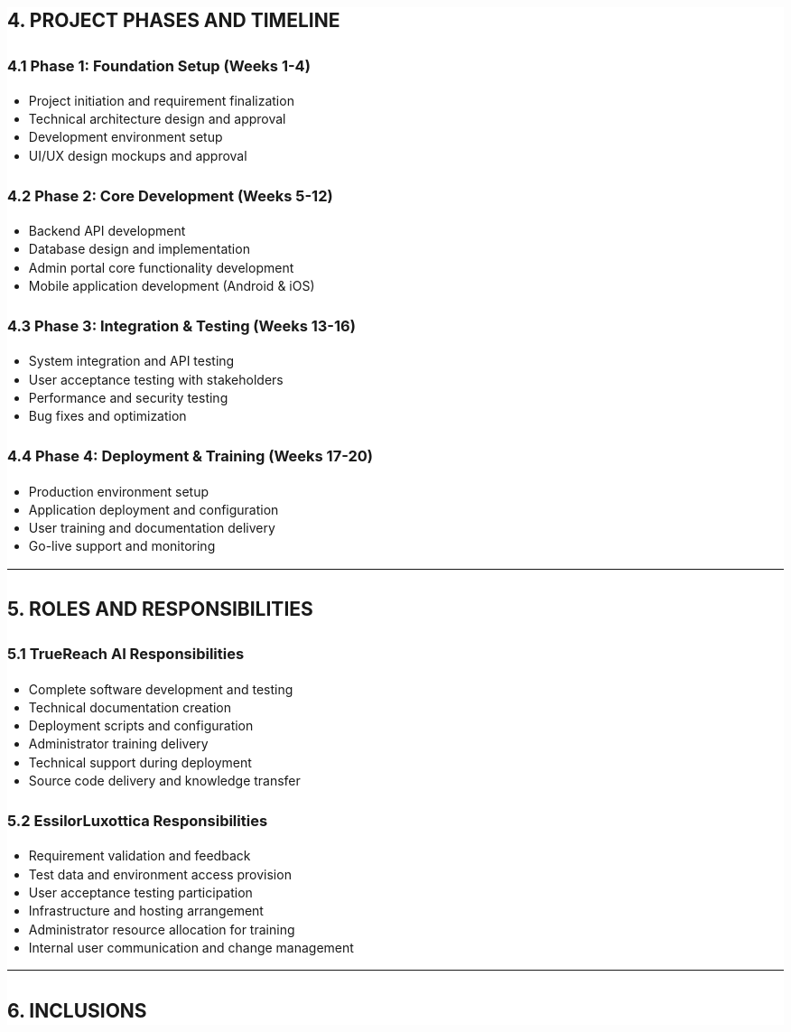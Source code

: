 ## 4. PROJECT PHASES AND TIMELINE

### 4.1 Phase 1: Foundation Setup (Weeks 1-4)
- Project initiation and requirement finalization
- Technical architecture design and approval
- Development environment setup
- UI/UX design mockups and approval

### 4.2 Phase 2: Core Development (Weeks 5-12)
- Backend API development
- Database design and implementation
- Admin portal core functionality development
- Mobile application development (Android & iOS)

### 4.3 Phase 3: Integration & Testing (Weeks 13-16)
- System integration and API testing
- User acceptance testing with stakeholders
- Performance and security testing
- Bug fixes and optimization

### 4.4 Phase 4: Deployment & Training (Weeks 17-20)
- Production environment setup
- Application deployment and configuration
- User training and documentation delivery
- Go-live support and monitoring

---

## 5. ROLES AND RESPONSIBILITIES

### 5.1 TrueReach AI Responsibilities
- Complete software development and testing
- Technical documentation creation
- Deployment scripts and configuration
- Administrator training delivery
- Technical support during deployment
- Source code delivery and knowledge transfer

### 5.2 EssilorLuxottica Responsibilities
- Requirement validation and feedback
- Test data and environment access provision
- User acceptance testing participation
- Infrastructure and hosting arrangement
- Administrator resource allocation for training
- Internal user communication and change management

---

## 6. INCLUSIONS
